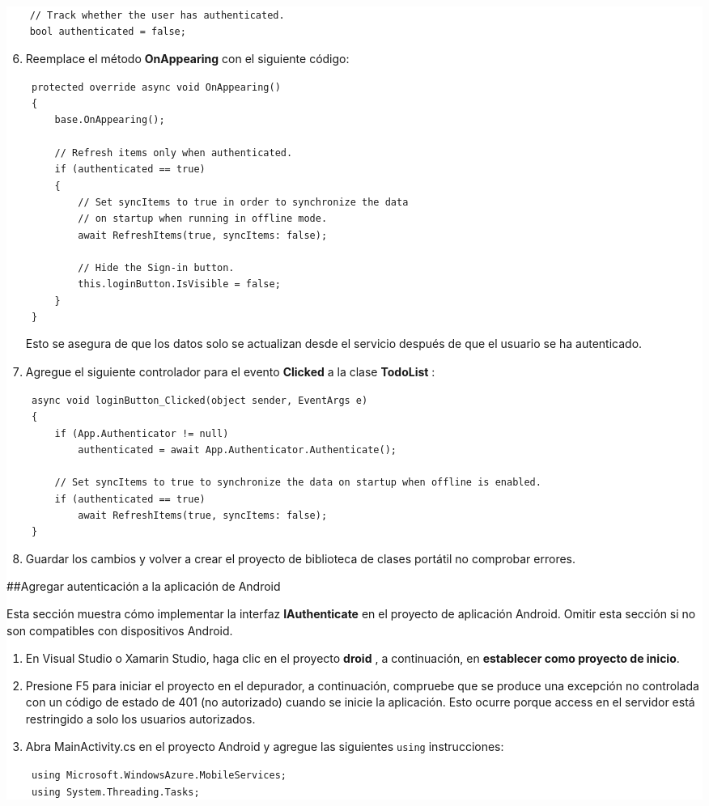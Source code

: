         // Track whether the user has authenticated. 
        bool authenticated = false;


6. Reemplace el método **OnAppearing** con el siguiente código:

        protected override async void OnAppearing()
        {
            base.OnAppearing();
    
            // Refresh items only when authenticated.
            if (authenticated == true)
            {
                // Set syncItems to true in order to synchronize the data 
                // on startup when running in offline mode.
                await RefreshItems(true, syncItems: false);

                // Hide the Sign-in button.
                this.loginButton.IsVisible = false;
            }
        }

    Esto se asegura de que los datos solo se actualizan desde el servicio después de que el usuario se ha autenticado.

7. Agregue el siguiente controlador para el evento **Clicked** a la clase **TodoList** :

        async void loginButton_Clicked(object sender, EventArgs e)
        {
            if (App.Authenticator != null)
                authenticated = await App.Authenticator.Authenticate();

            // Set syncItems to true to synchronize the data on startup when offline is enabled.
            if (authenticated == true)
                await RefreshItems(true, syncItems: false);
        }

8. Guardar los cambios y volver a crear el proyecto de biblioteca de clases portátil no comprobar errores.


##<a name="add-authentication-to-the-android-app"></a>Agregar autenticación a la aplicación de Android

Esta sección muestra cómo implementar la interfaz **IAuthenticate** en el proyecto de aplicación Android. Omitir esta sección si no son compatibles con dispositivos Android.

1. En Visual Studio o Xamarin Studio, haga clic en el proyecto **droid** , a continuación, en **establecer como proyecto de inicio**.

2. Presione F5 para iniciar el proyecto en el depurador, a continuación, compruebe que se produce una excepción no controlada con un código de estado de 401 (no autorizado) cuando se inicie la aplicación. Esto ocurre porque access en el servidor está restringido a solo los usuarios autorizados.

3. Abra MainActivity.cs en el proyecto Android y agregue las siguientes `using` instrucciones:

        using Microsoft.WindowsAzure.MobileServices;
        using System.Threading.Tasks;
